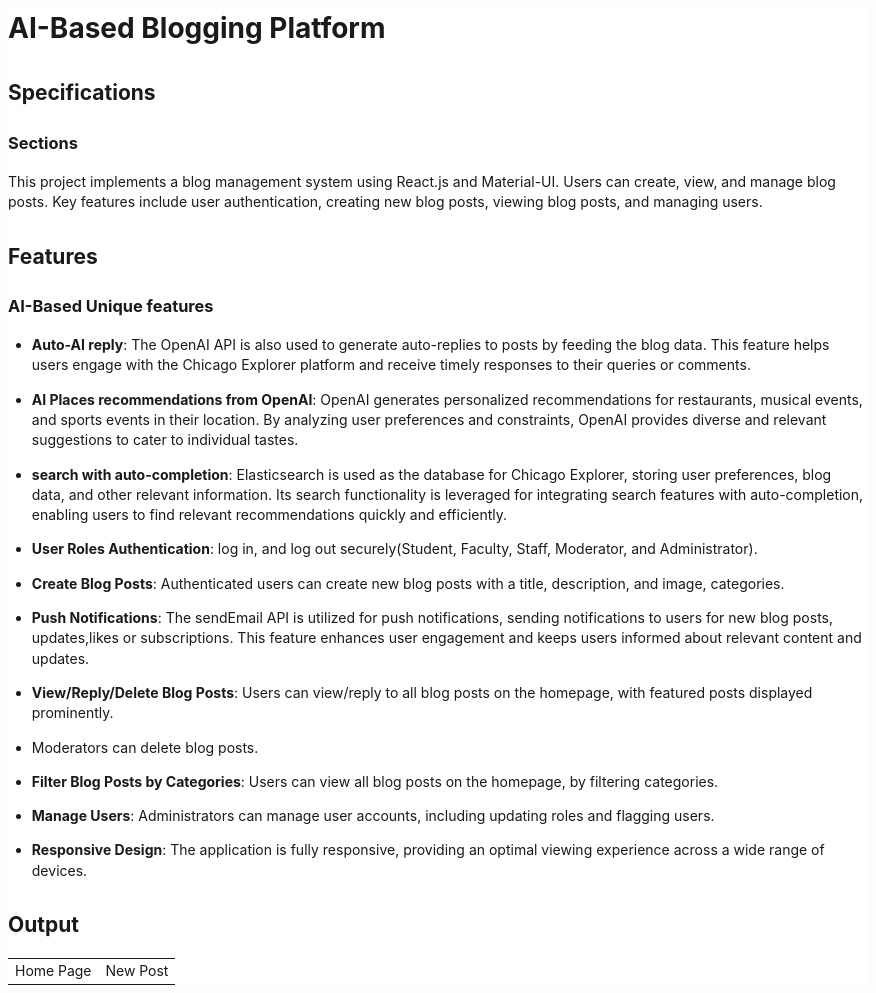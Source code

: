 # AI-Based Blogging Platform

## Specifications

### Sections

This project implements a blog management system using React.js and Material-UI. Users can create, view, and manage blog posts. Key features include user authentication, creating new blog posts, viewing blog posts, and managing users.

## Features

### AI-Based Unique features

- **Auto-AI reply**: The OpenAI API is also used to generate auto-replies to posts by feeding the blog data. This feature helps users engage with the Chicago Explorer platform and receive timely responses to their queries or comments.
- **AI Places recommendations from OpenAI**: OpenAI generates personalized recommendations for restaurants, musical events, and sports events in their location. By analyzing user preferences and constraints, OpenAI provides diverse and relevant suggestions to cater to individual tastes.
- **search with auto-completion**: Elasticsearch is used as the database for Chicago Explorer, storing user preferences, blog data, and other relevant information. Its search functionality is leveraged for integrating search features with auto-completion, enabling users to find relevant recommendations quickly and efficiently.

- **User Roles Authentication**: log in, and log out securely(Student, Faculty, Staff, Moderator, and Administrator).
- **Create Blog Posts**: Authenticated users can create new blog posts with a title, description, and image, categories.

- **Push Notifications**: The sendEmail API is utilized for push notifications, sending notifications to users for new blog posts, updates,likes or subscriptions. This feature enhances user engagement and keeps users informed about relevant content and updates.

- **View/Reply/Delete Blog Posts**: Users can view/reply to all blog posts on the homepage, with featured posts displayed prominently.
- Moderators can delete blog posts.
- **Filter Blog Posts by Categories**: Users can view all blog posts on the homepage, by filtering categories.
- **Manage Users**: Administrators can manage user accounts, including updating roles and flagging users.
- **Responsive Design**: The application is fully responsive, providing an optimal viewing experience across a wide range of devices.

## Output

<table>
  <tr>
    <td>Home Page</td>
     <td>New Post</td>
  </tr>
  <tr>
